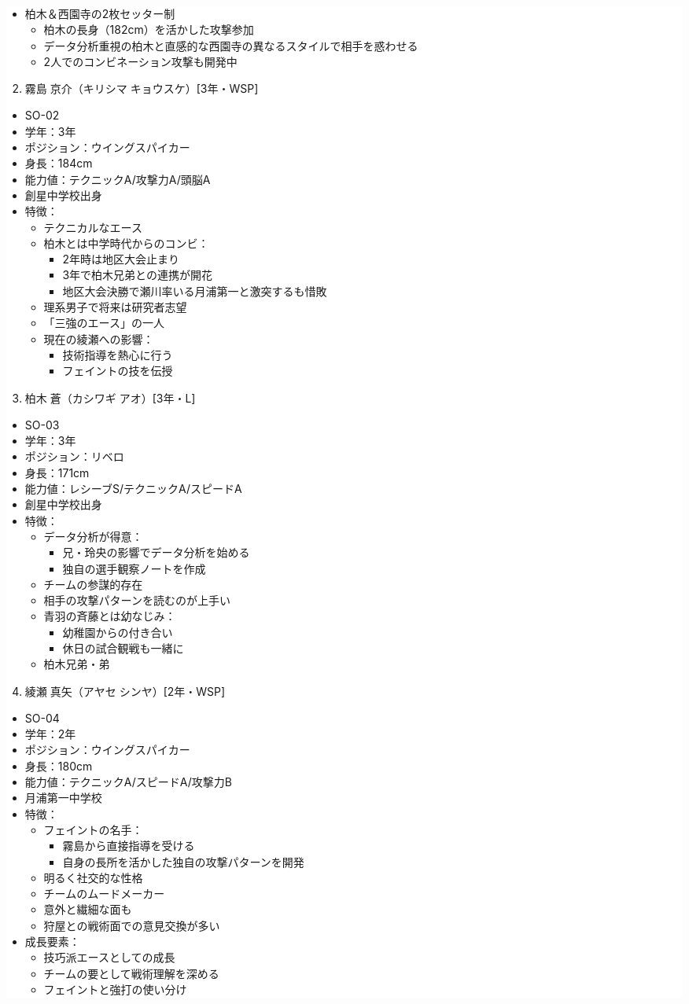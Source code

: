   * 柏木＆西園寺の2枚セッター制 
    * 柏木の長身（182cm）を活かした攻撃参加 
    * データ分析重視の柏木と直感的な西園寺の異なるスタイルで相手を惑わせる 
    * 2人でのコンビネーション攻撃も開発中

2. 霧島 京介（キリシマ キョウスケ）[3年・WSP]
- SO-02
- 学年：3年
- ポジション：ウイングスパイカー
- 身長：184cm
- 能力値：テクニックA/攻撃力A/頭脳A
- 創星中学校出身
- 特徴：
  * テクニカルなエース
  * 柏木とは中学時代からのコンビ：
    - 2年時は地区大会止まり
    - 3年で柏木兄弟との連携が開花
    - 地区大会決勝で瀬川率いる月浦第一と激突するも惜敗
  * 理系男子で将来は研究者志望
  * 「三強のエース」の一人
  * 現在の綾瀬への影響：
    - 技術指導を熱心に行う
    - フェイントの技を伝授

3. 柏木 蒼（カシワギ アオ）[3年・L]
- SO-03
- 学年：3年
- ポジション：リベロ
- 身長：171cm
- 能力値：レシーブS/テクニックA/スピードA
- 創星中学校出身
- 特徴：
  * データ分析が得意：
    - 兄・玲央の影響でデータ分析を始める
    - 独自の選手観察ノートを作成
  * チームの参謀的存在
  * 相手の攻撃パターンを読むのが上手い
  * 青羽の斉藤とは幼なじみ：
    - 幼稚園からの付き合い
    - 休日の試合観戦も一緒に
  * 柏木兄弟・弟

4. 綾瀬 真矢（アヤセ シンヤ）[2年・WSP]
- SO-04 
- 学年：2年
- ポジション：ウイングスパイカー
- 身長：180cm
- 能力値：テクニックA/スピードA/攻撃力B
- 月浦第一中学校
- 特徴：
  * フェイントの名手：
    - 霧島から直接指導を受ける
    - 自身の長所を活かした独自の攻撃パターンを開発
  * 明るく社交的な性格
  * チームのムードメーカー
  * 意外と繊細な面も
  * 狩屋との戦術面での意見交換が多い
- 成長要素：
  * 技巧派エースとしての成長
  * チームの要として戦術理解を深める
  * フェイントと強打の使い分け
